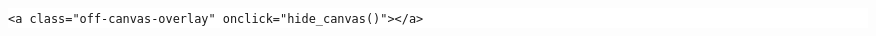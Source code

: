     <a class="off-canvas-overlay" onclick="hide_canvas()"></a>
</div>
<script defer src="https://static.cloudflareinsights.com/beacon.min.js/v64f9daad31f64f81be21cbef6184a5e31634941392597" integrity="sha512-gV/bogrUTVP2N3IzTDKzgP0Js1gg4fbwtYB6ftgLbKQu/V8yH2+lrKCfKHelh4SO3DPzKj4/glTO+tNJGDnb0A==" data-cf-beacon='{"rayId":"6b4355857b93645f","version":"2021.11.0","r":1,"token":"1f5d475227ce4f0089a7cff1ab17c0f5","si":100}' crossorigin="anonymous"></script>
</body>

<script async src="https://www.googletagmanager.com/gtag/js?id=G-NPSEEVD756"></script>
<script>
    window.dataLayer = window.dataLayer || [];

    function gtag() {
        dataLayer.push(arguments);
    }

    gtag('js', new Date());
    gtag('config', 'G-NPSEEVD756');
    var path = window.location.pathname
    var cookie = getCookie("lastPath");
    console.log(path)
    if (path.replace("/", "") === "") {
        if (cookie.replace("/", "") !== "") {
            console.log(cookie)
            document.getElementById("tip").innerHTML = "<a href='https://learn.lianglianglee.com/%E4%B8%93%E6%A0%8F/%E6%9E%B6%E6%9E%84%E8%AE%BE%E8%AE%A1%E9%9D%A2%E8%AF%95%E7%B2%BE%E8%AE%B2/&quot;&#32;+&#32;cookie&#32;+&#32;&quot;'>跳转到上次进度</a>"
        }
    } else {
        setCookie("lastPath", path)
    }

    function setCookie(cname, cvalue) {
        var d = new Date();
        d.setTime(d.getTime() + (180 * 24 * 60 * 60 * 1000));
        var expires = "expires=" + d.toGMTString();
        document.cookie = cname + "=" + cvalue + "; " + expires + ";path = /";
    }

    function getCookie(cname) {
        var name = cname + "=";
        var ca = document.cookie.split(';');
        for (var i = 0; i < ca.length; i++) {
            var c = ca[i].trim();
            if (c.indexOf(name) === 0) return c.substring(name.length, c.length);
        }
        return "";
    }
</script>

</html>
